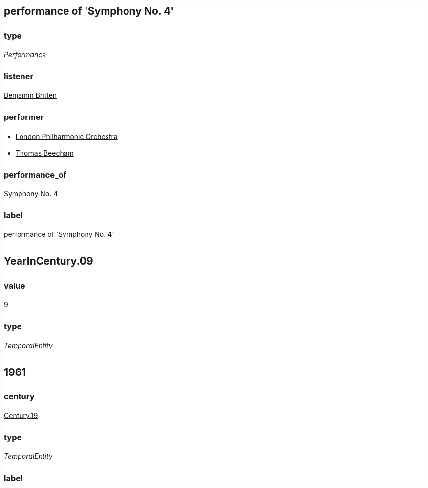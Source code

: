 ## performance of 'Symphony No. 4'

### type


*Performance*

### listener


[Benjamin Britten](#Benjamin-Britten)

### performer

 - [London Philharmonic Orchestra](#London-Philharmonic-Orchestra)

 - [Thomas Beecham](#Thomas-Beecham)

### performance_of


[Symphony No. 4](#Symphony-No.-4)

### label


performance of 'Symphony No. 4'

## YearInCentury.09

### value


9

### type


*TemporalEntity*

## 1961

### century


[Century.19](#Century.19)

### type


*TemporalEntity*

### label

